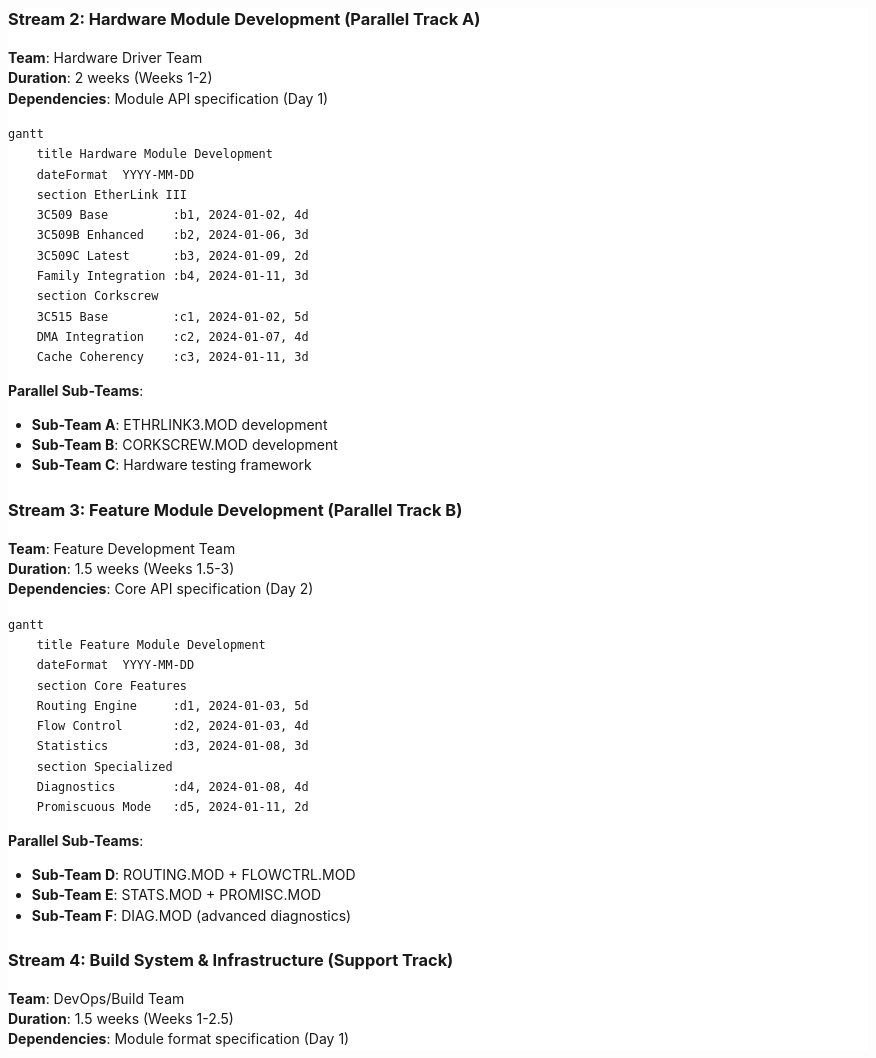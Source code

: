 ### Stream 2: Hardware Module Development (Parallel Track A)
**Team**: Hardware Driver Team  
**Duration**: 2 weeks (Weeks 1-2)  
**Dependencies**: Module API specification (Day 1)

```mermaid
gantt
    title Hardware Module Development
    dateFormat  YYYY-MM-DD
    section EtherLink III
    3C509 Base         :b1, 2024-01-02, 4d
    3C509B Enhanced    :b2, 2024-01-06, 3d
    3C509C Latest      :b3, 2024-01-09, 2d
    Family Integration :b4, 2024-01-11, 3d
    section Corkscrew
    3C515 Base         :c1, 2024-01-02, 5d
    DMA Integration    :c2, 2024-01-07, 4d
    Cache Coherency    :c3, 2024-01-11, 3d
```

**Parallel Sub-Teams**:
- **Sub-Team A**: ETHRLINK3.MOD development
- **Sub-Team B**: CORKSCREW.MOD development
- **Sub-Team C**: Hardware testing framework

### Stream 3: Feature Module Development (Parallel Track B)
**Team**: Feature Development Team  
**Duration**: 1.5 weeks (Weeks 1.5-3)  
**Dependencies**: Core API specification (Day 2)

```mermaid
gantt
    title Feature Module Development
    dateFormat  YYYY-MM-DD
    section Core Features
    Routing Engine     :d1, 2024-01-03, 5d
    Flow Control       :d2, 2024-01-03, 4d
    Statistics         :d3, 2024-01-08, 3d
    section Specialized
    Diagnostics        :d4, 2024-01-08, 4d
    Promiscuous Mode   :d5, 2024-01-11, 2d
```

**Parallel Sub-Teams**:
- **Sub-Team D**: ROUTING.MOD + FLOWCTRL.MOD
- **Sub-Team E**: STATS.MOD + PROMISC.MOD
- **Sub-Team F**: DIAG.MOD (advanced diagnostics)

### Stream 4: Build System & Infrastructure (Support Track)
**Team**: DevOps/Build Team  
**Duration**: 1.5 weeks (Weeks 1-2.5)  
**Dependencies**: Module format specification (Day 1)
